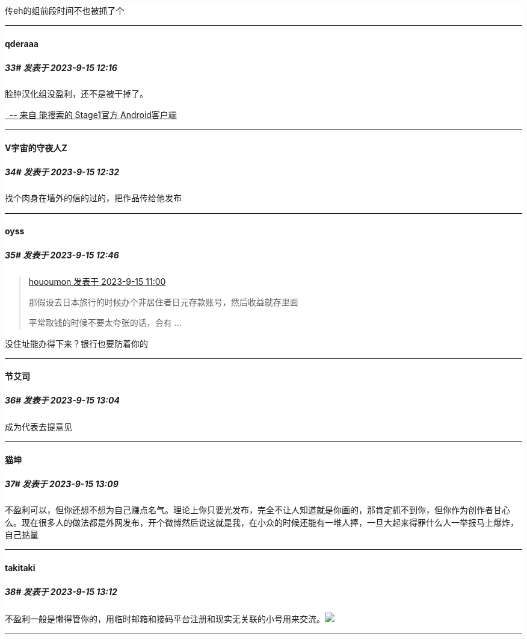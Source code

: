 传eh的组前段时间不也被抓了个

*****

####  qderaaa  
##### 33#       发表于 2023-9-15 12:16

脸肿汉化组没盈利，还不是被干掉了。

[  -- 来自 能搜索的 Stage1官方 Android客户端](https://www.coolapk.com/apk/140634)

*****

####  V宇宙的守夜人Z  
##### 34#       发表于 2023-9-15 12:32

找个肉身在墙外的信的过的，把作品传给他发布

*****

####  oyss  
##### 35#       发表于 2023-9-15 12:46

<blockquote><a href="httphttps://bbs.saraba1st.com/2b/forum.php?mod=redirect&amp;goto=findpost&amp;pid=62414455&amp;ptid=2152811" target="_blank">hououmon 发表于 2023-9-15 11:00</a>

那假设去日本旅行的时候办个非居住者日元存款账号，然后收益就存里面

平常取钱的时候不要太夸张的话，会有 ...</blockquote>
没住址能办得下来？银行也要防着你的

*****

####  节艾司  
##### 36#       发表于 2023-9-15 13:04

成为代表去提意见

*****

####  猫坤  
##### 37#       发表于 2023-9-15 13:09

不盈利可以，但你还想不想为自己赚点名气。理论上你只要光发布，完全不让人知道就是你画的，那肯定抓不到你，但你作为创作者甘心么。现在很多人的做法都是外网发布，开个微博然后说这就是我，在小众的时候还能有一堆人捧，一旦大起来得罪什么人一举报马上爆炸，自己掂量

*****

####  takitaki  
##### 38#       发表于 2023-9-15 13:12

不盈利一般是懒得管你的，用临时邮箱和接码平台注册和现实无关联的小号用来交流。<img src="https://static.saraba1st.com/image/smiley/face2017/009.gif" referrerpolicy="no-referrer">

*****
